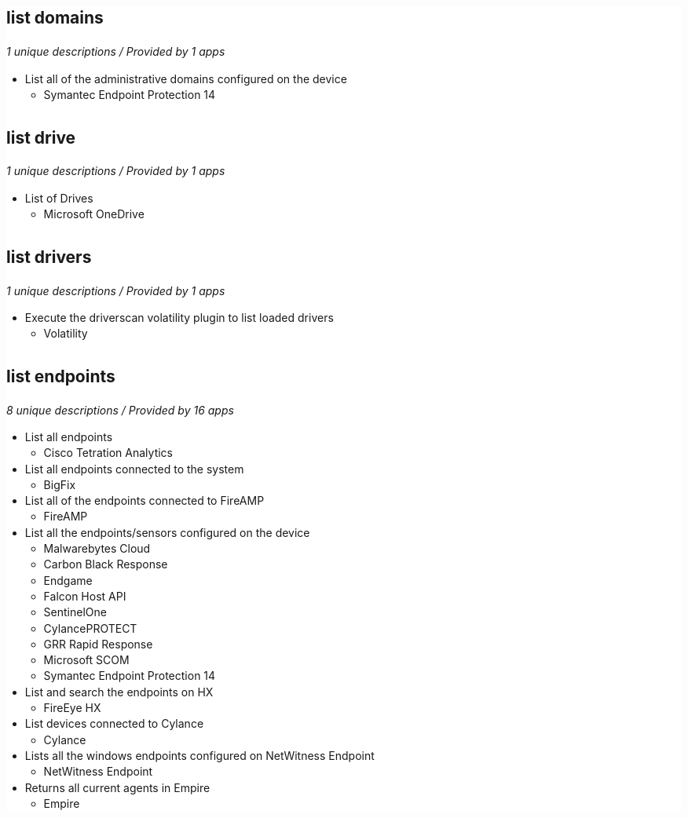 ## list domains
_1 unique descriptions / Provided by 1 apps_

* List all of the administrative domains configured on the device
  * Symantec Endpoint Protection 14



## list drive
_1 unique descriptions / Provided by 1 apps_

* List of Drives
  * Microsoft OneDrive



## list drivers
_1 unique descriptions / Provided by 1 apps_

* Execute the driverscan volatility plugin to list loaded drivers
  * Volatility



## list endpoints
_8 unique descriptions / Provided by 16 apps_

* List all endpoints
  * Cisco Tetration Analytics
* List all endpoints connected to the system
  * BigFix
* List all of the endpoints connected to FireAMP
  * FireAMP
* List all the endpoints/sensors configured on the device
  * Malwarebytes Cloud
  * Carbon Black Response
  * Endgame
  * Falcon Host API
  * SentinelOne
  * CylancePROTECT
  * GRR Rapid Response
  * Microsoft SCOM
  * Symantec Endpoint Protection 14
* List and search the endpoints on HX
  * FireEye HX
* List devices connected to Cylance
  * Cylance
* Lists all the windows endpoints configured on NetWitness Endpoint
  * NetWitness Endpoint
* Returns all current agents in Empire
  * Empire

